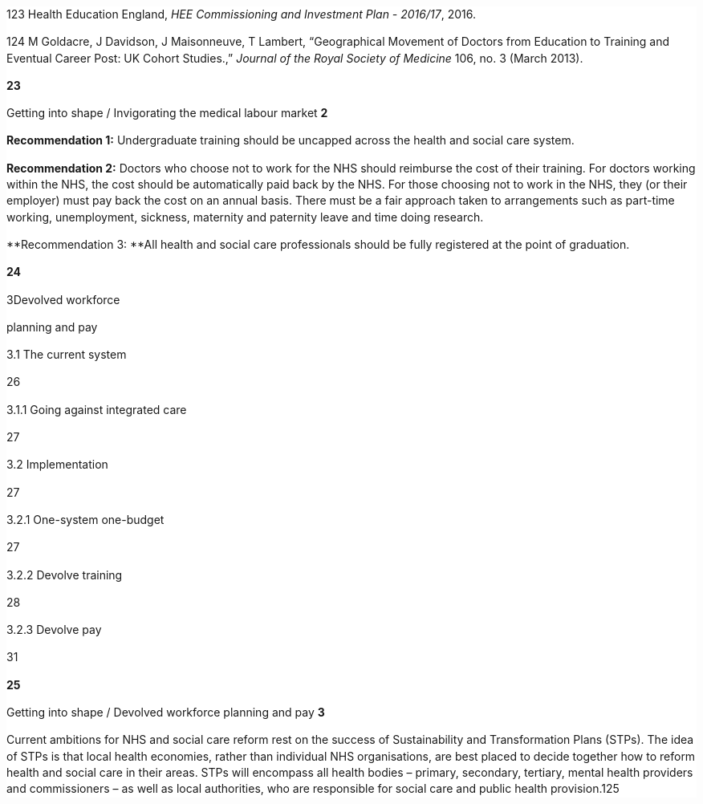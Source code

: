 123 Health Education England, *HEE Commissioning and Investment Plan - 2016/17*, 2016. 

124 M Goldacre, J Davidson, J Maisonneuve, T Lambert, “Geographical Movement of Doctors from Education to Training and Eventual Career Post: UK Cohort Studies.,” *Journal of the Royal Society of Medicine* 106, no. 3 \(March 2013\). 

**23**

Getting into shape / Invigorating the medical labour market **2**

**Recommendation 1:** Undergraduate training should be uncapped across the health and social care system. 

**Recommendation 2:** Doctors who choose not to work for the NHS should reimburse the cost of their training. For doctors working within the NHS, the cost should be automatically paid back by the NHS. For those choosing not to work in the NHS, they \(or their employer\) must pay back the cost on an annual basis. There must be a fair approach taken to arrangements such as part-time working, unemployment, sickness, maternity and paternity leave and time doing research. 

**Recommendation 3: **All health and social care professionals should be fully registered at the point of graduation. 

**24**

3Devolved workforce 

planning and pay

3.1 The current system 

26



3.1.1 Going against integrated care 

27

3.2 Implementation 

27



3.2.1 One-system one-budget 

27



3.2.2 Devolve training 

28



3.2.3 Devolve pay 

31

**25**

Getting into shape / Devolved workforce planning and pay **3**

Current ambitions for NHS and social care reform rest on the success of Sustainability and Transformation Plans \(STPs\). The idea of STPs is that local health economies, rather than individual NHS organisations, are best placed to decide together how to reform health and social care in their areas. STPs will encompass all health bodies – primary, secondary, tertiary, mental health providers and commissioners – as well as local authorities, who are responsible for social care and public health provision.125
